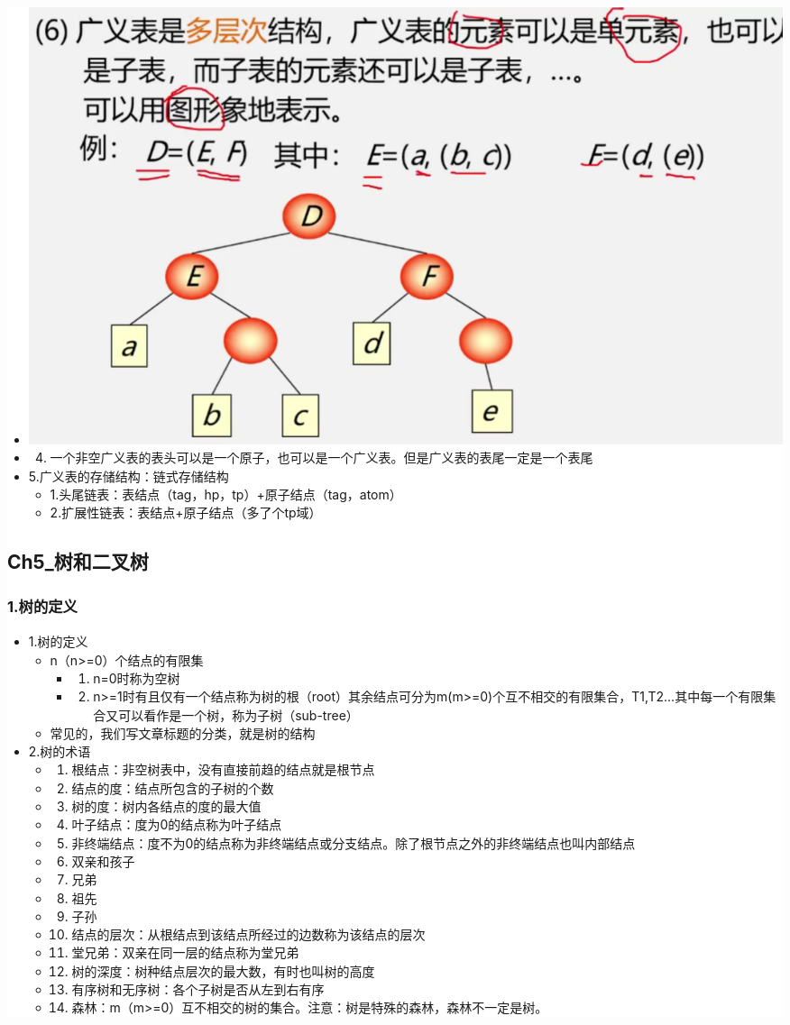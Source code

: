   - ![广义表多层次结构](image-5.png)
  - 4. 一个非空广义表的表头可以是一个原子，也可以是一个广义表。但是广义表的表尾一定是一个表尾
  - 5.广义表的存储结构：链式存储结构
    - 1.头尾链表：表结点（tag，hp，tp）+原子结点（tag，atom）
    - 2.扩展性链表：表结点+原子结点（多了个tp域）

## Ch5_树和二叉树
### 1.树的定义
- 1.树的定义
  - n（n&gt;=0）个结点的有限集
    - 1. n=0时称为空树
    - 2. n&gt;=1时有且仅有一个结点称为树的根（root）其余结点可分为m(m&gt;=0)个互不相交的有限集合，T1,T2...其中每一个有限集合又可以看作是一个树，称为子树（sub-tree）
  - 常见的，我们写文章标题的分类，就是树的结构
- 2.树的术语
  - 1. 根结点：非空树表中，没有直接前趋的结点就是根节点
  - 2. 结点的度：结点所包含的子树的个数
  - 3. 树的度：树内各结点的度的最大值
  - 4. 叶子结点：度为0的结点称为叶子结点
  - 5. 非终端结点：度不为0的结点称为非终端结点或分支结点。除了根节点之外的非终端结点也叫内部结点
  - 6. 双亲和孩子
  - 7. 兄弟
  - 8. 祖先
  - 9. 子孙
  - 10. 结点的层次：从根结点到该结点所经过的边数称为该结点的层次
  - 11. 堂兄弟：双亲在同一层的结点称为堂兄弟
  - 12. 树的深度：树种结点层次的最大数，有时也叫树的高度
  - 13. 有序树和无序树：各个子树是否从左到右有序
  - 14. 森林：m（m&gt;=0）互不相交的树的集合。注意：树是特殊的森林，森林不一定是树。